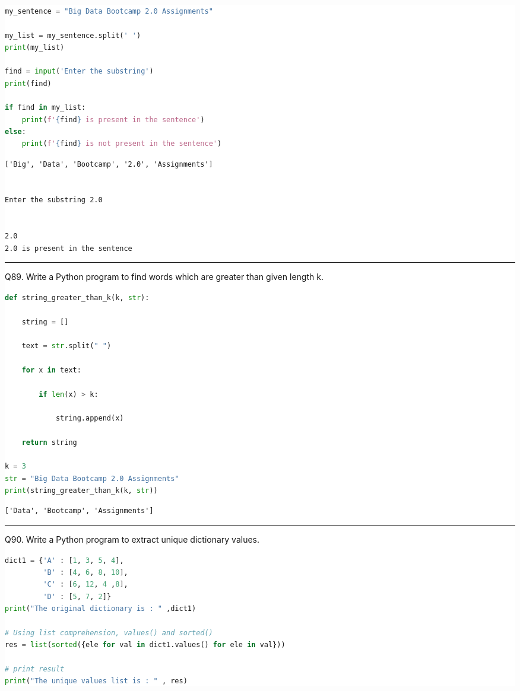 
```python
my_sentence = "Big Data Bootcamp 2.0 Assignments"

my_list = my_sentence.split(' ')
print(my_list)

find = input('Enter the substring')
print(find)

if find in my_list:    
    print(f'{find} is present in the sentence')
else:
    print(f'{find} is not present in the sentence')
```

    ['Big', 'Data', 'Bootcamp', '2.0', 'Assignments']
    

    Enter the substring 2.0
    

    2.0
    2.0 is present in the sentence
    

---
Q89. Write a Python program to find words which are greater than given length k.


```python
def string_greater_than_k(k, str):

    string = []

    text = str.split(" ")

    for x in text:

        if len(x) > k:

            string.append(x)

    return string

k = 3
str = "Big Data Bootcamp 2.0 Assignments"
print(string_greater_than_k(k, str))
```

    ['Data', 'Bootcamp', 'Assignments']
    

---
Q90. Write a Python program to extract unique dictionary values.


```python
dict1 = {'A' : [1, 3, 5, 4],
         'B' : [4, 6, 8, 10],
         'C' : [6, 12, 4 ,8],
         'D' : [5, 7, 2]}
print("The original dictionary is : " ,dict1)
  
# Using list comprehension, values() and sorted()
res = list(sorted({ele for val in dict1.values() for ele in val}))
  
# print result 
print("The unique values list is : " , res) 
```
